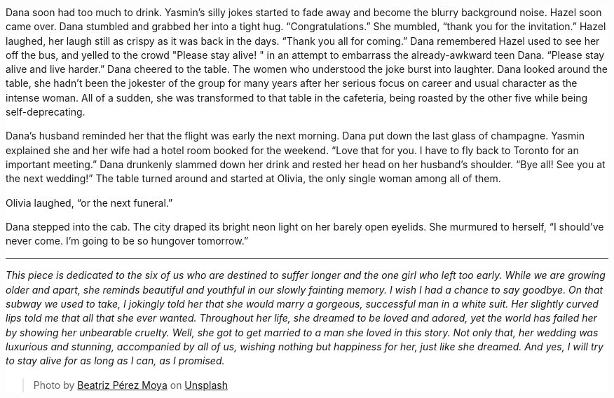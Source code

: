 Dana soon had too much to drink. Yasmin’s silly jokes started to fade away and become the blurry background noise. Hazel soon came over. Dana stumbled and grabbed her into a tight hug. “Congratulations.” She mumbled, “thank you for the invitation.” Hazel laughed, her laugh still as crispy as it was back in the days. “Thank you all for coming.” Dana remembered Hazel used to see her off the bus, and yelled to the crowd "Please stay alive! " in an attempt to embarrass the already-awkward teen Dana. “Please stay alive and live harder.” Dana cheered to the table. The women who understood the joke burst into laughter. Dana looked around the table, she hadn’t been the jokester of the group for many years after her serious focus on career and usual character as the intense woman. All of a sudden, she was transformed to that table in the cafeteria, being roasted by the other five while being self-deprecating.

Dana’s husband reminded her that the flight was early the next morning. Dana put down the last glass of champagne. Yasmin explained she and her wife had a hotel room booked for the weekend. “Love that for you. I have to fly back to Toronto for an important meeting.” Dana drunkenly slammed down her drink and rested her head on her husband’s shoulder. “Bye all! See you at the next wedding!” The table turned around and started at Olivia, the only single woman among all of them.

Olivia laughed, “or the next funeral.”

Dana stepped into the cab. The city draped its bright neon light on her barely open eyelids. She murmured to herself, “I should’ve never come. I’m going to be so hungover tomorrow.”

---

_This piece is dedicated to the six of us who are destined to suffer longer and the one girl who left too early. While we are growing older and apart, she reminds beautiful and youthful in our slowly fainting memory. I wish I had a chance to say goodbye. On that subway we used to take, I jokingly told her that she would marry a gorgeous, successful man in a white suit. Her slightly curved lips told me that all that she ever wanted. Throughout her life, she dreamed to be loved and adored, yet the world has failed her by showing her unbearable cruelty. Well, she got to get married to a man she loved in this story. Not only that, her wedding was luxurious and stunning, accompanied by all of us, wishing nothing but happiness for her, just like she dreamed. And yes, I will try to stay alive for as long as I can, as I promised._

> Photo by <a href="https://unsplash.com/@beatriz_perez?utm_source=unsplash&utm_medium=referral&utm_content=creditCopyText">Beatriz Pérez Moya</a> on <a href="https://unsplash.com/s/photos/wedding?utm_source=unsplash&utm_medium=referral&utm_content=creditCopyText">Unsplash</a>
